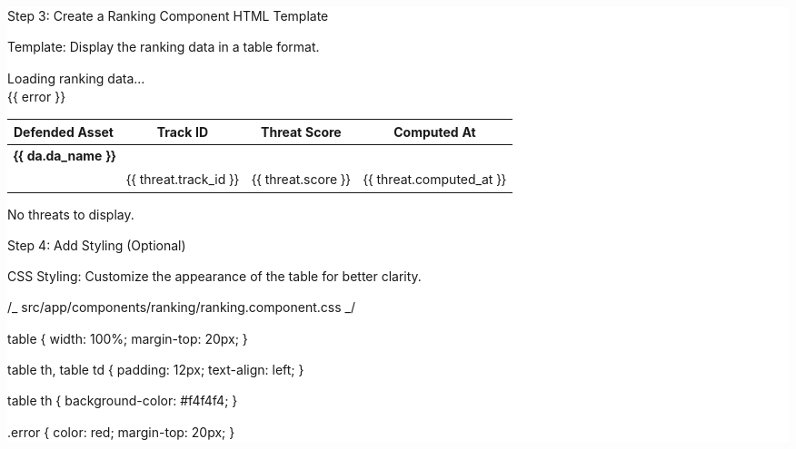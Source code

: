 Step 3: Create a Ranking Component HTML Template

Template: Display the ranking data in a table format.



<div *ngIf="loading">Loading ranking data...</div>
<div *ngIf="error" class="error">{{ error }}</div>

<table *ngIf="!loading && rankedThreats.length > 0" class="table table-striped">
  <thead>
    <tr>
      <th>Defended Asset</th>
      <th>Track ID</th>
      <th>Threat Score</th>
      <th>Computed At</th>
    </tr>
  </thead>
  <tbody>
    <tr *ngFor="let da of rankedThreats">
      <td colspan="4"><strong>{{ da.da_name }}</strong></td>
    </tr>
    <tr *ngFor="let threat of da.threats">
      <td></td>
      <td>{{ threat.track_id }}</td>
      <td>{{ threat.score }}</td>
      <td>{{ threat.computed_at }}</td>
    </tr>
  </tbody>
</table>

<div *ngIf="rankedThreats.length === 0 && !loading">No threats to display.</div>

Step 4: Add Styling (Optional)

CSS Styling: Customize the appearance of the table for better clarity.

/_ src/app/components/ranking/ranking.component.css _/

table {
width: 100%;
margin-top: 20px;
}

table th, table td {
padding: 12px;
text-align: left;
}

table th {
background-color: #f4f4f4;
}

.error {
color: red;
margin-top: 20px;
}
